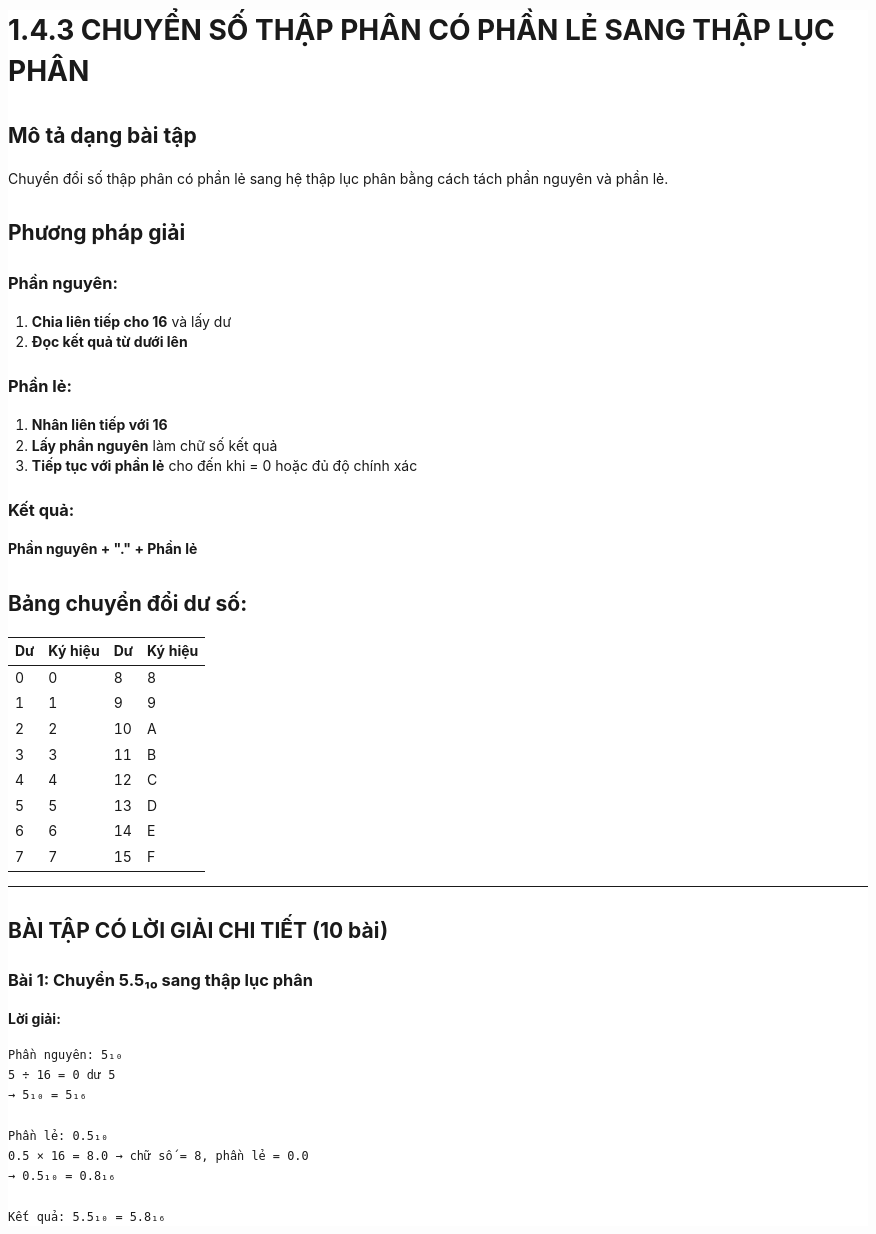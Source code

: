 # 1.4.3 CHUYỂN SỐ THẬP PHÂN CÓ PHẦN LẺ SANG THẬP LỤC PHÂN

## Mô tả dạng bài tập
Chuyển đổi số thập phân có phần lẻ sang hệ thập lục phân bằng cách tách phần nguyên và phần lẻ.

## Phương pháp giải

### Phần nguyên:
1. **Chia liên tiếp cho 16** và lấy dư
2. **Đọc kết quả từ dưới lên**

### Phần lẻ:
1. **Nhân liên tiếp với 16**
2. **Lấy phần nguyên** làm chữ số kết quả
3. **Tiếp tục với phần lẻ** cho đến khi = 0 hoặc đủ độ chính xác

### Kết quả:
**Phần nguyên + "." + Phần lẻ**

## Bảng chuyển đổi dư số:
| Dư | Ký hiệu | Dư | Ký hiệu |
|----|---------|----|---------| 
| 0  | 0       | 8  | 8       |
| 1  | 1       | 9  | 9       |
| 2  | 2       | 10 | A       |
| 3  | 3       | 11 | B       |
| 4  | 4       | 12 | C       |
| 5  | 5       | 13 | D       |
| 6  | 6       | 14 | E       |
| 7  | 7       | 15 | F       |

---

## BÀI TẬP CÓ LỜI GIẢI CHI TIẾT (10 bài)

### Bài 1: Chuyển 5.5₁₀ sang thập lục phân

**Lời giải:**
```
Phần nguyên: 5₁₀
5 ÷ 16 = 0 dư 5
→ 5₁₀ = 5₁₆

Phần lẻ: 0.5₁₀
0.5 × 16 = 8.0 → chữ số = 8, phần lẻ = 0.0
→ 0.5₁₀ = 0.8₁₆

Kết quả: 5.5₁₀ = 5.8₁₆
```
